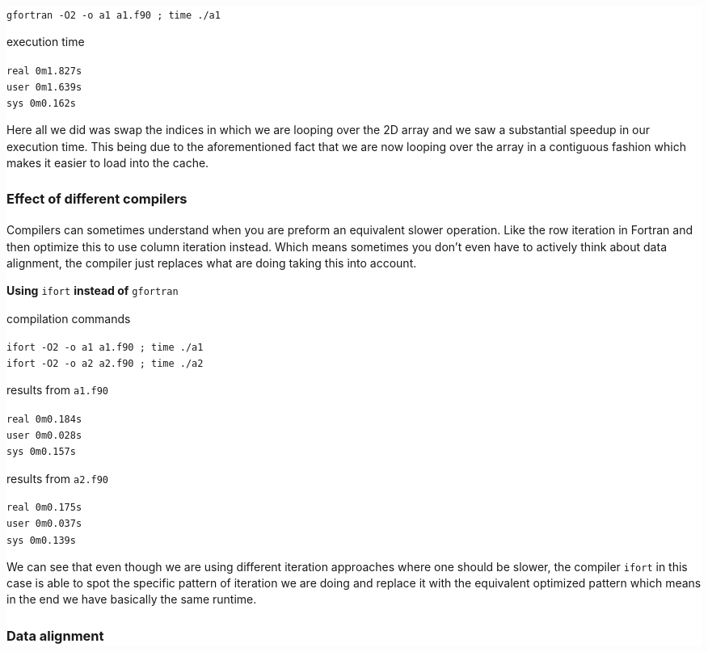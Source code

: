``` code
gfortran -O2 -o a1 a1.f90 ; time ./a1
```

execution time

``` code
real 0m1.827s
user 0m1.639s
sys 0m0.162s
```

Here all we did was swap the indices in which we are looping over the 2D
array and we saw a substantial speedup in our execution time. This being
due to the aforementioned fact that we are now looping over the array in
a contiguous fashion which makes it easier to load into the cache.

### Effect of different compilers

Compilers can sometimes understand when you are preform an equivalent
slower operation. Like the row iteration in Fortran and then optimize
this to use column iteration instead. Which means sometimes you don’t
even have to actively think about data alignment, the compiler just
replaces what are doing taking this into account.

**Using** `ifort` **instead of** `gfortran`

compilation commands

``` code
ifort -O2 -o a1 a1.f90 ; time ./a1
ifort -O2 -o a2 a2.f90 ; time ./a2
```

results from `a1.f90`

``` code
real 0m0.184s
user 0m0.028s
sys 0m0.157s
```

results from `a2.f90`

``` code
real 0m0.175s
user 0m0.037s
sys 0m0.139s
```

We can see that even though we are using different iteration approaches
where one should be slower, the compiler `ifort` in this case is able to
spot the specific pattern of iteration we are doing and replace it with
the equivalent optimized pattern which means in the end we have
basically the same runtime.

### Data alignment
